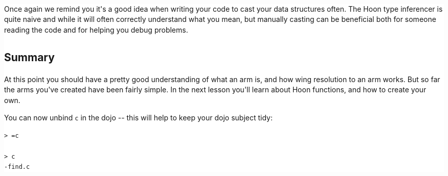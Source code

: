 Once again we remind you it's a good idea when writing your code to cast your data structures often. The Hoon type inferencer is quite naive and while it will often correctly understand what you mean, but manually casting can be beneficial both for someone reading the code and for helping you debug problems.

## Summary

At this point you should have a pretty good understanding of what an arm is, and how wing resolution to an arm works.  But so far the arms you've created have been fairly simple.  In the next lesson you'll learn about Hoon functions, and how to create your own.

You can now unbind `c` in the dojo -- this will help to keep your dojo subject tidy:

```
> =c

> c
-find.c
```